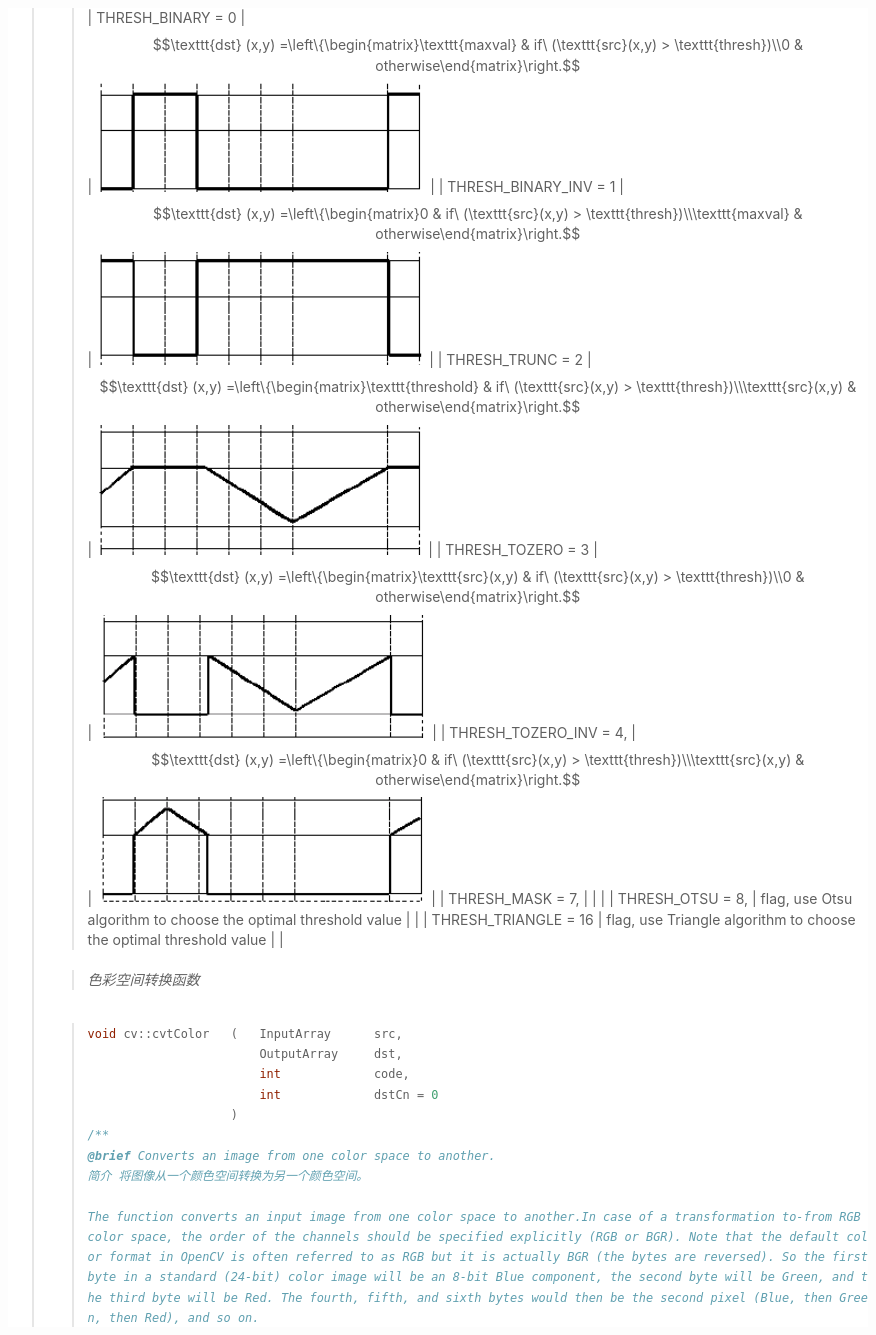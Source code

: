 > > | THRESH_BINARY   = 0    | $$\texttt{dst} (x,y) =\left\{\begin{matrix}\texttt{maxval} &  if\ (\texttt{src}(x,y) > \texttt{thresh})\\0 & otherwise\end{matrix}\right.$$ | ![binary](image\binary.png)                      |
> >| THRESH_BINARY_INV = 1  | $$\texttt{dst} (x,y) =\left\{\begin{matrix}0 &  if\ (\texttt{src}(x,y) > \texttt{thresh})\\\texttt{maxval} & otherwise\end{matrix}\right.$$ | ![binary_inv](image\binary_inv.png)              |
> > | THRESH_TRUNC   = 2     | $$\texttt{dst} (x,y) =\left\{\begin{matrix}\texttt{threshold} &  if\ (\texttt{src}(x,y) > \texttt{thresh})\\\texttt{src}(x,y) & otherwise\end{matrix}\right.$$ | ![image-20210807003033007](image\trunc.png)      |
> > | THRESH_TOZERO   = 3    | $$\texttt{dst} (x,y) =\left\{\begin{matrix}\texttt{src}(x,y) &  if\ (\texttt{src}(x,y) > \texttt{thresh})\\0 & otherwise\end{matrix}\right.$$ | ![image-20210807003054243](image\tozero.png)     |
> > | THRESH_TOZERO_INV = 4, | $$\texttt{dst} (x,y) =\left\{\begin{matrix}0 &  if\ (\texttt{src}(x,y) > \texttt{thresh})\\\texttt{src}(x,y) & otherwise\end{matrix}\right.$$ | ![image-20210807003018397](image\tozero_inv.png) |
> > | THRESH_MASK    = 7,    |                                                              |                                                  |
> > | THRESH_OTSU    = 8,    | flag, use Otsu algorithm to choose the optimal threshold value |                                                  |
> > | THRESH_TRIANGLE  = 16  | flag, use Triangle algorithm to choose the optimal threshold value |                                                  |
> > 
>
> > ###### 色彩空间转换函数
>
> > ```C++
> > void cv::cvtColor	(	InputArray 		src,
> > 						OutputArray 	dst,
> > 						int 			code,
> > 						int 			dstCn = 0 
> > 					)
> > /**
> > @brief Converts an image from one color space to another.
> > 简介 将图像从一个颜色空间转换为另一个颜色空间。
> > 
> > The function converts an input image from one color space to another.In case of a transformation to-from RGB color space, the order of the channels should be specified explicitly (RGB or BGR). Note that the default color format in OpenCV is often referred to as RGB but it is actually BGR (the bytes are reversed). So the first byte in a standard (24-bit) color image will be an 8-bit Blue component, the second byte will be Green, and the third byte will be Red. The fourth, fifth, and sixth bytes would then be the second pixel (Blue, then Green, then Red), and so on.